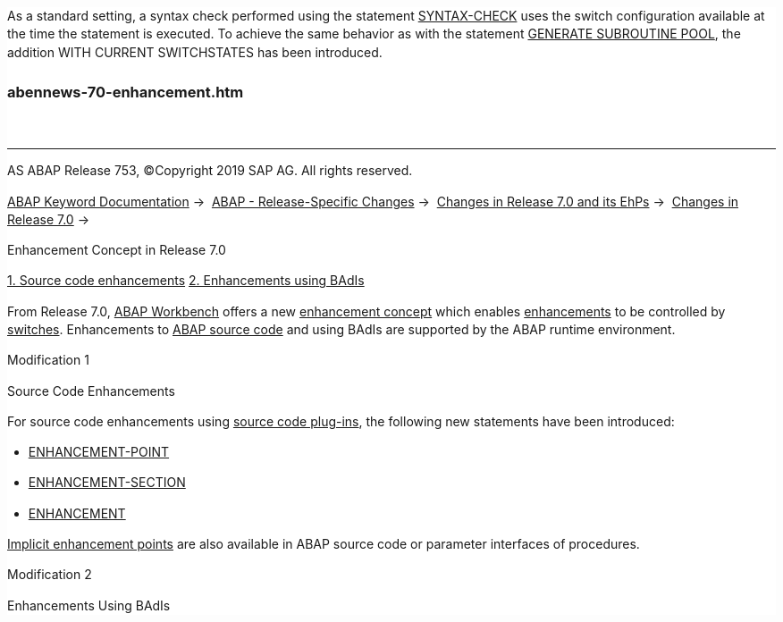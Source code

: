 As a standard setting, a syntax check performed using the statement [SYNTAX-CHECK](https://help.sap.com/doc/abapdocu_753_index_htm/7.53/en-US/abapsyntax-check_for_itab.htm) uses the switch configuration available at the time the statement is executed. To achieve the same behavior as with the statement [GENERATE SUBROUTINE POOL](https://help.sap.com/doc/abapdocu_753_index_htm/7.53/en-US/abapgenerate_subroutine_pool.htm), the addition WITH CURRENT SWITCHSTATES has been introduced.


### abennews-70-enhancement.htm

  

* * *

AS ABAP Release 753, ©Copyright 2019 SAP AG. All rights reserved.

[ABAP Keyword Documentation](https://help.sap.com/doc/abapdocu_753_index_htm/7.53/en-US/abenabap.htm) →  [ABAP - Release-Specific Changes](https://help.sap.com/doc/abapdocu_753_index_htm/7.53/en-US/abennews.htm) →  [Changes in Release 7.0 and its EhPs](https://help.sap.com/doc/abapdocu_753_index_htm/7.53/en-US/abennews-70_ehps.htm) →  [Changes in Release 7.0](https://help.sap.com/doc/abapdocu_753_index_htm/7.53/en-US/abennews-70.htm) → 

Enhancement Concept in Release 7.0

[1\. Source code enhancements](#!ABAP_MODIFICATION_1@1@)
[
2\. Enhancements using BAdIs](#!ABAP_MODIFICATION_2@2@)

From Release 7.0, [ABAP Workbench](https://help.sap.com/doc/abapdocu_753_index_htm/7.53/en-US/abenabap_workbench_glosry.htm "Glossary Entry") offers a new [enhancement concept](https://help.sap.com/doc/abapdocu_753_index_htm/7.53/en-US/abenenhancement_concept_glosry.htm "Glossary Entry") which enables [enhancements](https://help.sap.com/doc/abapdocu_753_index_htm/7.53/en-US/abenenhancement_glosry.htm "Glossary Entry") to be controlled by [switches](https://help.sap.com/doc/abapdocu_753_index_htm/7.53/en-US/abenswitch_german_glosry.htm "Glossary Entry"). Enhancements to [ABAP source code](https://help.sap.com/doc/abapdocu_753_index_htm/7.53/en-US/abenabap_source_code_glosry.htm "Glossary Entry") and using BAdIs are supported by the ABAP runtime environment.

Modification 1

Source Code Enhancements

For source code enhancements using [source code plug-ins](https://help.sap.com/doc/abapdocu_753_index_htm/7.53/en-US/abensource_code_plugin_glosry.htm "Glossary Entry"), the following new statements have been introduced:

-   [ENHANCEMENT-POINT](https://help.sap.com/doc/abapdocu_753_index_htm/7.53/en-US/abapenhancement-point.htm)
    
-   [ENHANCEMENT-SECTION](https://help.sap.com/doc/abapdocu_753_index_htm/7.53/en-US/abapenhancement-section.htm)
    
-   [ENHANCEMENT](https://help.sap.com/doc/abapdocu_753_index_htm/7.53/en-US/abapenhancement.htm)
    

[Implicit enhancement points](https://help.sap.com/doc/abapdocu_753_index_htm/7.53/en-US/abenimplicit_enh_points.htm) are also available in ABAP source code or parameter interfaces of procedures.

Modification 2

Enhancements Using BAdIs
